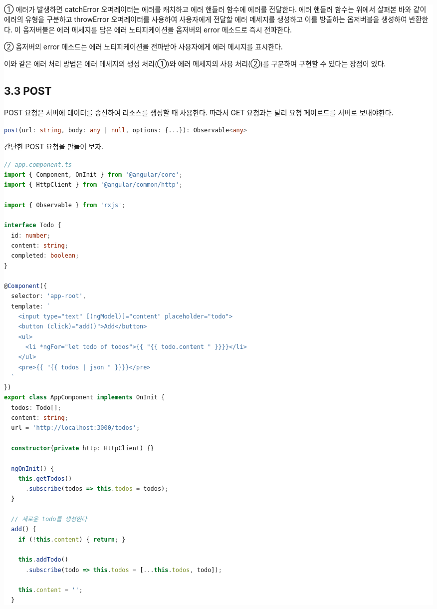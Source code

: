 <iframe src="https://stackblitz.com/edit/httpclient-error-handling-2?ctl=1&embed=1&file=src/app/app.component.ts&hideNavigation=1" frameborder="0" width="100%" height="600"></iframe>

① 에러가 발생하면 catchError 오퍼레이터는 에러를 캐치하고 에러 핸들러 함수에 에러를 전달한다. 에러 핸들러 함수는 위에서 살펴본 바와 같이 에러의 유형을 구분하고 throwError 오퍼레이터를 사용하여 사용자에게 전달할 에러 메세지를 생성하고 이를 방출하는 옵저버블을 생성하여 반환한다. 이 옵저버블은 에러 메세지를 담은 에러 노티피케이션을 옵저버의 error 메소드로 즉시 전파한다.

② 옵저버의 error 메소드는 에러 노티피케이션을 전파받아 사용자에게 에러 메시지를 표시한다.

이와 같은 에러 처리 방법은 에러 메세지의 생성 처리(①)와 에러 메세지의 사용 처리(②)를 구분하여 구현할 수 있다는 장점이 있다.

## 3.3 POST

POST 요청은 서버에 데이터를 송신하여 리소스를 생성할 때 사용한다. 따라서 GET 요청과는 달리 요청 페이로드를 서버로 보내야한다.

```typescript
post(url: string, body: any | null, options: {...}): Observable<any>
```

간단한 POST 요청을 만들어 보자.

```typescript
// app.component.ts
import { Component, OnInit } from '@angular/core';
import { HttpClient } from '@angular/common/http';

import { Observable } from 'rxjs';

interface Todo {
  id: number;
  content: string;
  completed: boolean;
}

@Component({
  selector: 'app-root',
  template: `
    <input type="text" [(ngModel)]="content" placeholder="todo">
    <button (click)="add()">Add</button>
    <ul>
      <li *ngFor="let todo of todos">{{ "{{ todo.content " }}}}</li>
    </ul>
    <pre>{{ "{{ todos | json " }}}}</pre>
  `
})
export class AppComponent implements OnInit {
  todos: Todo[];
  content: string;
  url = 'http://localhost:3000/todos';

  constructor(private http: HttpClient) {}

  ngOnInit() {
    this.getTodos()
      .subscribe(todos => this.todos = todos);
  }

  // 새로운 todo를 생성한다
  add() {
    if (!this.content) { return; }

    this.addTodo()
      .subscribe(todo => this.todos = [...this.todos, todo]);

    this.content = '';
  }

```